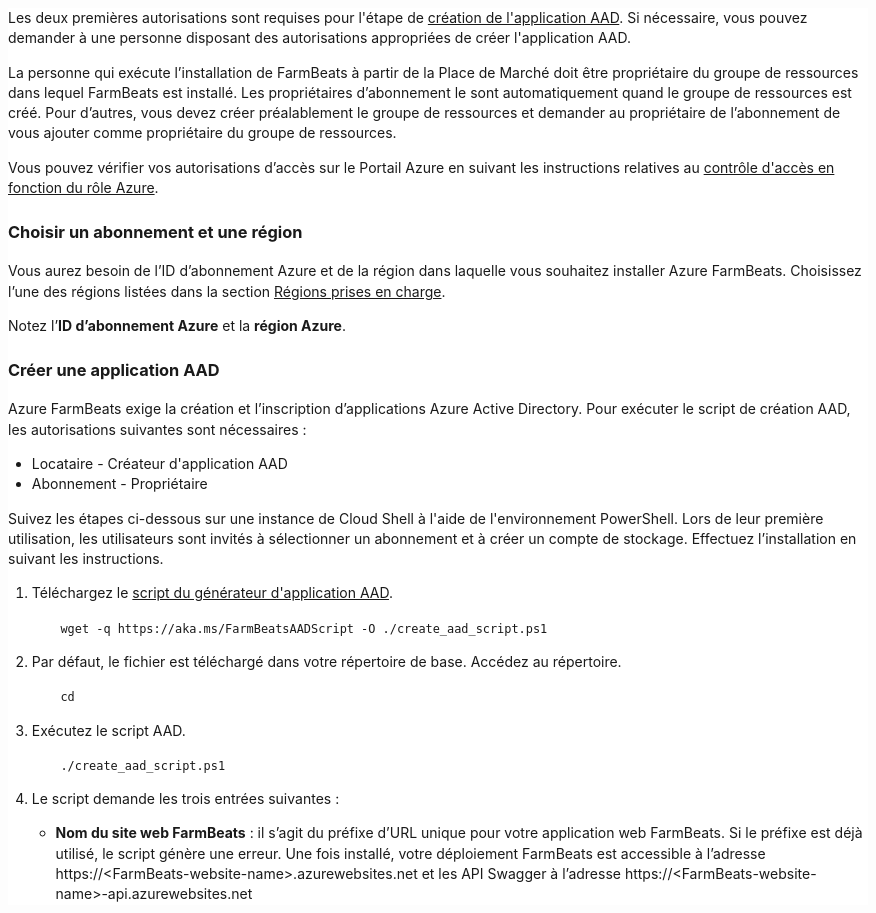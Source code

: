 Les deux premières autorisations sont requises pour l'étape de [création de l'application AAD](#create-an-aad-application). Si nécessaire, vous pouvez demander à une personne disposant des autorisations appropriées de créer l'application AAD.

La personne qui exécute l’installation de FarmBeats à partir de la Place de Marché doit être propriétaire du groupe de ressources dans lequel FarmBeats est installé. Les propriétaires d’abonnement le sont automatiquement quand le groupe de ressources est créé. Pour d’autres, vous devez créer préalablement le groupe de ressources et demander au propriétaire de l’abonnement de vous ajouter comme propriétaire du groupe de ressources.

Vous pouvez vérifier vos autorisations d’accès sur le Portail Azure en suivant les instructions relatives au [contrôle d'accès en fonction du rôle Azure](../../role-based-access-control/check-access.md).

### <a name="decide-subscription-and-region"></a>Choisir un abonnement et une région

Vous aurez besoin de l’ID d’abonnement Azure et de la région dans laquelle vous souhaitez installer Azure FarmBeats. Choisissez l’une des régions listées dans la section [Régions prises en charge](#regions-supported).

Notez l’**ID d’abonnement Azure** et la **région Azure**.

### <a name="create-an-aad-application"></a>Créer une application AAD

Azure FarmBeats exige la création et l’inscription d’applications Azure Active Directory. Pour exécuter le script de création AAD, les autorisations suivantes sont nécessaires :

- Locataire - Créateur d'application AAD
- Abonnement - Propriétaire

Suivez les étapes ci-dessous sur une instance de Cloud Shell à l'aide de l'environnement PowerShell. Lors de leur première utilisation, les utilisateurs sont invités à sélectionner un abonnement et à créer un compte de stockage. Effectuez l’installation en suivant les instructions.

1. Téléchargez le [script du générateur d'application AAD](https://aka.ms/FarmBeatsAADScript).

    ```azurepowershell-interactive
        wget -q https://aka.ms/FarmBeatsAADScript -O ./create_aad_script.ps1
    ```

2. Par défaut, le fichier est téléchargé dans votre répertoire de base. Accédez au répertoire.

    ```azurepowershell-interactive
        cd
    ```

3. Exécutez le script AAD.

    ```azurepowershell-interactive
        ./create_aad_script.ps1
    ```

4. Le script demande les trois entrées suivantes :

    - **Nom du site web FarmBeats** : il s’agit du préfixe d’URL unique pour votre application web FarmBeats. Si le préfixe est déjà utilisé, le script génère une erreur. Une fois installé, votre déploiement FarmBeats est accessible à l’adresse https://\<FarmBeats-website-name>.azurewebsites.net et les API Swagger à l’adresse https://\<FarmBeats-website-name>-api.azurewebsites.net
